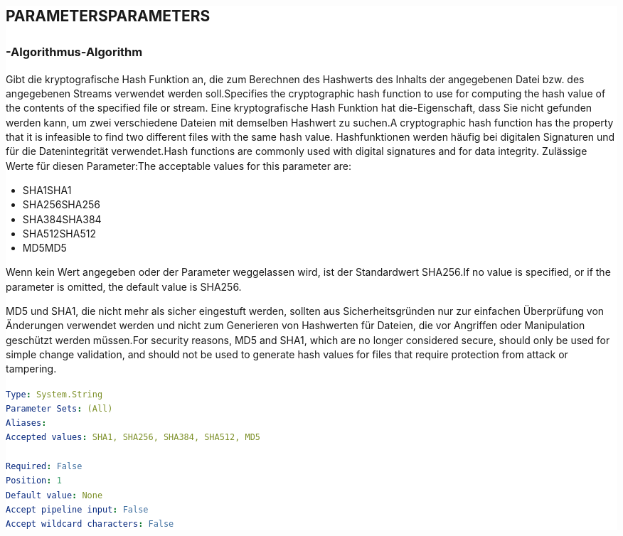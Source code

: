 ## <span data-ttu-id="384d9-137">PARAMETERS</span><span class="sxs-lookup"><span data-stu-id="384d9-137">PARAMETERS</span></span>

### <span data-ttu-id="384d9-138">-Algorithmus</span><span class="sxs-lookup"><span data-stu-id="384d9-138">-Algorithm</span></span>

<span data-ttu-id="384d9-139">Gibt die kryptografische Hash Funktion an, die zum Berechnen des Hashwerts des Inhalts der angegebenen Datei bzw. des angegebenen Streams verwendet werden soll.</span><span class="sxs-lookup"><span data-stu-id="384d9-139">Specifies the cryptographic hash function to use for computing the hash value of the contents of the specified file or stream.</span></span> <span data-ttu-id="384d9-140">Eine kryptografische Hash Funktion hat die-Eigenschaft, dass Sie nicht gefunden werden kann, um zwei verschiedene Dateien mit demselben Hashwert zu suchen.</span><span class="sxs-lookup"><span data-stu-id="384d9-140">A cryptographic hash function has the property that it is infeasible to find two different files with the same hash value.</span></span> <span data-ttu-id="384d9-141">Hashfunktionen werden häufig bei digitalen Signaturen und für die Datenintegrität verwendet.</span><span class="sxs-lookup"><span data-stu-id="384d9-141">Hash functions are commonly used with digital signatures and for data integrity.</span></span> <span data-ttu-id="384d9-142">Zulässige Werte für diesen Parameter:</span><span class="sxs-lookup"><span data-stu-id="384d9-142">The acceptable values for this parameter are:</span></span>

- <span data-ttu-id="384d9-143">SHA1</span><span class="sxs-lookup"><span data-stu-id="384d9-143">SHA1</span></span>
- <span data-ttu-id="384d9-144">SHA256</span><span class="sxs-lookup"><span data-stu-id="384d9-144">SHA256</span></span>
- <span data-ttu-id="384d9-145">SHA384</span><span class="sxs-lookup"><span data-stu-id="384d9-145">SHA384</span></span>
- <span data-ttu-id="384d9-146">SHA512</span><span class="sxs-lookup"><span data-stu-id="384d9-146">SHA512</span></span>
- <span data-ttu-id="384d9-147">MD5</span><span class="sxs-lookup"><span data-stu-id="384d9-147">MD5</span></span>

<span data-ttu-id="384d9-148">Wenn kein Wert angegeben oder der Parameter weggelassen wird, ist der Standardwert SHA256.</span><span class="sxs-lookup"><span data-stu-id="384d9-148">If no value is specified, or if the parameter is omitted, the default value is SHA256.</span></span>

<span data-ttu-id="384d9-149">MD5 und SHA1, die nicht mehr als sicher eingestuft werden, sollten aus Sicherheitsgründen nur zur einfachen Überprüfung von Änderungen verwendet werden und nicht zum Generieren von Hashwerten für Dateien, die vor Angriffen oder Manipulation geschützt werden müssen.</span><span class="sxs-lookup"><span data-stu-id="384d9-149">For security reasons, MD5 and SHA1, which are no longer considered secure, should only be used for simple change validation, and should not be used to generate hash values for files that require protection from attack or tampering.</span></span>

```yaml
Type: System.String
Parameter Sets: (All)
Aliases:
Accepted values: SHA1, SHA256, SHA384, SHA512, MD5

Required: False
Position: 1
Default value: None
Accept pipeline input: False
Accept wildcard characters: False
```

